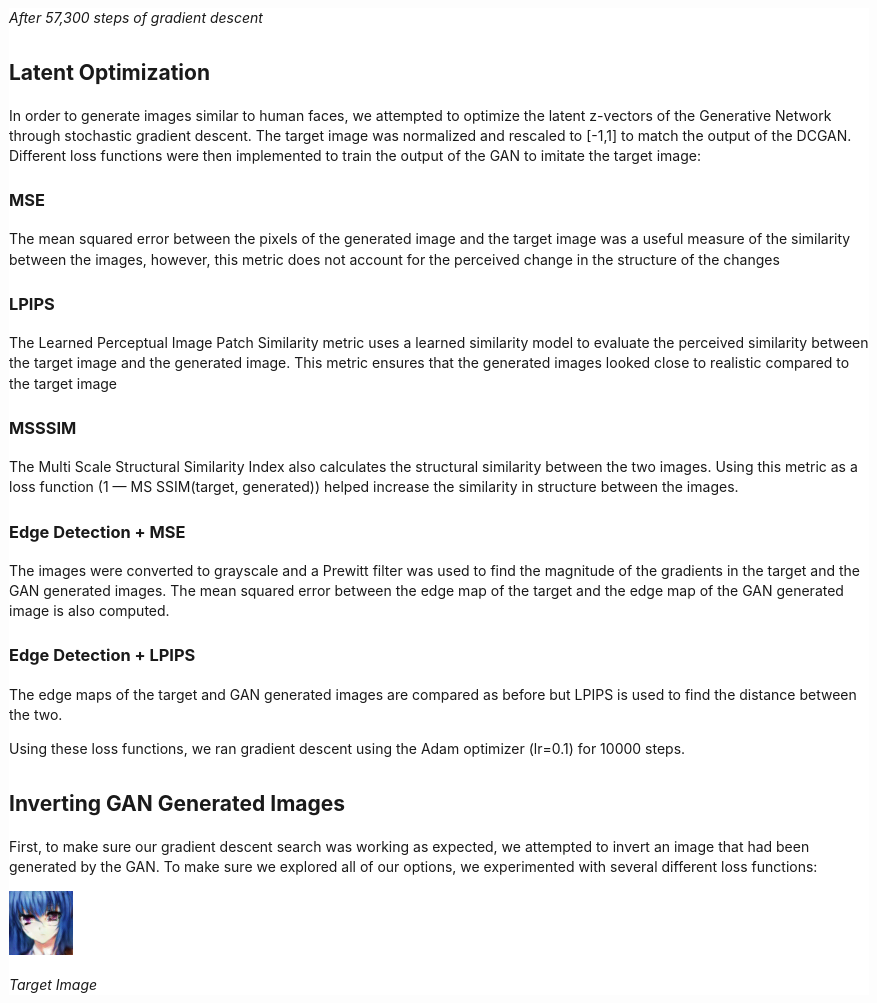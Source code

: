 _After 57,300 steps of gradient descent_

## Latent Optimization
In order to generate images similar to human faces, we attempted to optimize the latent z-vectors of the Generative Network through stochastic gradient descent. The target image was normalized and rescaled to [-1,1] to match the output of the DCGAN. Different loss functions were then implemented to train the output of the GAN to imitate the target image:

### MSE
The mean squared error between the pixels of the generated image and the target image was a useful measure of the similarity between the images, however, this metric does not account for the perceived change in the structure of the changes
### LPIPS
The Learned Perceptual Image Patch Similarity metric uses a learned similarity model to evaluate the perceived similarity between the target image and the generated image. This metric ensures that the generated images looked close to realistic compared to the target image
### MSSSIM
The Multi Scale Structural Similarity Index also calculates the structural similarity between the two images. Using this metric as a loss function (1 — MS SSIM(target, generated)) helped increase the similarity in structure between the images.
### Edge Detection + MSE
The images were converted to grayscale and a Prewitt filter was used to find the magnitude of the gradients in the target and the GAN generated images. The mean squared error between the edge map of the target and the edge map of the GAN generated image is also computed.
### Edge Detection + LPIPS
The edge maps of the target and GAN generated images are compared as before but LPIPS is used to find the distance between the two.

Using these loss functions, we ran gradient descent using the Adam optimizer (lr=0.1) for 10000 steps.

## Inverting GAN Generated Images
First, to make sure our gradient descent search was working as expected, we attempted to invert an image that had been generated by the GAN. To make sure we explored all of our options, we experimented with several different loss functions:

![Target Image](/readme_images/inverting_target.png "Target Image")

_Target Image_
